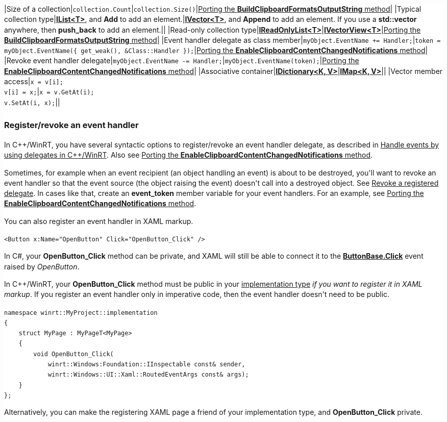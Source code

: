 |Size of a collection|`collection.Count`|`collection.Size()`|[Porting the **BuildClipboardFormatsOutputString** method](./clipboard-to-winrt-from-csharp.md#buildclipboardformatsoutputstring)|
|Typical collection type|[**IList\<T\>**](/dotnet/api/system.collections.generic.ilist-1), and **Add** to add an element.|[**IVector\<T\>**](/uwp/api/windows.foundation.collections.ivector-1), and **Append** to add an element. If you use a **std::vector** anywhere, then **push_back** to add an element.||
|Read-only collection type|[**IReadOnlyList\<T\>**](/dotnet/api/system.collections.generic.ireadonlylist-1)|[**IVectorView\<T\>**](/uwp/api/windows.foundation.collections.ivectorview-1)|[Porting the **BuildClipboardFormatsOutputString** method](./clipboard-to-winrt-from-csharp.md#buildclipboardformatsoutputstring)|
|<a name="id_event_handler_delegate_as_class_member"></a>Event handler delegate as class member|`myObject.EventName += Handler;`|`token = myObject.EventName({ get_weak(), &Class::Handler });`|[Porting the **EnableClipboardContentChangedNotifications** method](./clipboard-to-winrt-from-csharp.md#enableclipboardcontentchangednotifications)|
|<a name="id_revoke_event_handler_delegate"></a>Revoke event handler delegate|`myObject.EventName -= Handler;`|`myObject.EventName(token);`|[Porting the **EnableClipboardContentChangedNotifications** method](./clipboard-to-winrt-from-csharp.md#enableclipboardcontentchangednotifications)|
|<a name="id_associative_container"></a>Associative container|[**IDictionary\<K, V\>**](/dotnet/api/system.collections.generic.idictionary-2)|[**IMap\<K, V\>**](/uwp/api/windows.foundation.collections.imap-2)||
|<a name="id_vector_member_access"></a>Vector member access|`x = v[i];`<br>`v[i] = x;`|`x = v.GetAt(i);`<br>`v.SetAt(i, x);`||

### Register/revoke an event handler

In C++/WinRT, you have several syntactic options to register/revoke an event handler delegate, as described in [Handle events by using delegates in C++/WinRT](./handle-events.md). Also see [Porting the **EnableClipboardContentChangedNotifications** method](./clipboard-to-winrt-from-csharp.md#enableclipboardcontentchangednotifications).

Sometimes, for example when an event recipient (an object handling an event) is about to be destroyed, you'll want to revoke an event handler so that the event source (the object raising the event) doesn't call into a destroyed object. See [Revoke a registered delegate](./handle-events.md#revoke-a-registered-delegate). In cases like that, create an **event_token** member variable for your event handlers. For an example, see [Porting the **EnableClipboardContentChangedNotifications** method](./clipboard-to-winrt-from-csharp.md#enableclipboardcontentchangednotifications).

You can also register an event handler in XAML markup.

```xaml
<Button x:Name="OpenButton" Click="OpenButton_Click" />
```

In C#, your **OpenButton_Click** method can be private, and XAML will still be able to connect it to the [**ButtonBase.Click**](/uwp/api/windows.ui.xaml.controls.primitives.buttonbase.click) event raised by *OpenButton*.

In C++/WinRT, your **OpenButton_Click** method must be public in your [implementation type](./author-apis.md) *if you want to register it in XAML markup*. If you register an event handler only in imperative code, then the event handler doesn't need to be public.

```cppwinrt
namespace winrt::MyProject::implementation
{
    struct MyPage : MyPageT<MyPage>
    {
        void OpenButton_Click(
            winrt::Windows:Foundation::IInspectable const& sender,
            winrt::Windows::UI::Xaml::RoutedEventArgs const& args);
    }
};
```

Alternatively, you can make the registering XAML page a friend of your implementation type, and **OpenButton_Click** private.
